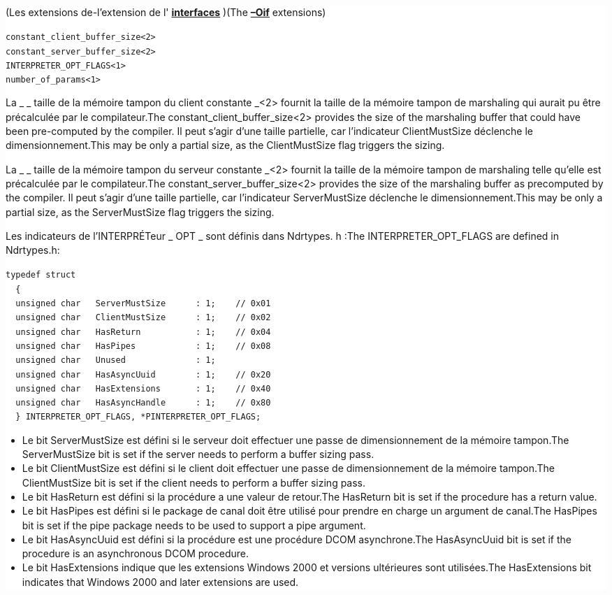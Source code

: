 <span data-ttu-id="2a022-167">(Les extensions de-l’extension de l' [**interfaces**](/windows/desktop/Midl/-oi) )</span><span class="sxs-lookup"><span data-stu-id="2a022-167">(The [**–Oif**](/windows/desktop/Midl/-oi) extensions)</span></span>

``` syntax
constant_client_buffer_size<2>
constant_server_buffer_size<2>
INTERPRETER_OPT_FLAGS<1>
number_of_params<1>
```

<span data-ttu-id="2a022-168">La \_ \_ taille de la mémoire tampon du client constante \_<2> fournit la taille de la mémoire tampon de marshaling qui aurait pu être précalculée par le compilateur.</span><span class="sxs-lookup"><span data-stu-id="2a022-168">The constant\_client\_buffer\_size<2> provides the size of the marshaling buffer that could have been pre-computed by the compiler.</span></span> <span data-ttu-id="2a022-169">Il peut s’agir d’une taille partielle, car l’indicateur ClientMustSize déclenche le dimensionnement.</span><span class="sxs-lookup"><span data-stu-id="2a022-169">This may be only a partial size, as the ClientMustSize flag triggers the sizing.</span></span>

<span data-ttu-id="2a022-170">La \_ \_ taille de la mémoire tampon du serveur constante \_<2> fournit la taille de la mémoire tampon de marshaling telle qu’elle est précalculée par le compilateur.</span><span class="sxs-lookup"><span data-stu-id="2a022-170">The constant\_server\_buffer\_size<2> provides the size of the marshaling buffer as precomputed by the compiler.</span></span> <span data-ttu-id="2a022-171">Il peut s’agir d’une taille partielle, car l’indicateur ServerMustSize déclenche le dimensionnement.</span><span class="sxs-lookup"><span data-stu-id="2a022-171">This may be only a partial size, as the ServerMustSize flag triggers the sizing.</span></span>

<span data-ttu-id="2a022-172">Les indicateurs de l’INTERPRÉTeur \_ OPT \_ sont définis dans Ndrtypes. h :</span><span class="sxs-lookup"><span data-stu-id="2a022-172">The INTERPRETER\_OPT\_FLAGS are defined in Ndrtypes.h:</span></span>

``` syntax
typedef struct
  {
  unsigned char   ServerMustSize      : 1;    // 0x01
  unsigned char   ClientMustSize      : 1;    // 0x02
  unsigned char   HasReturn           : 1;    // 0x04
  unsigned char   HasPipes            : 1;    // 0x08
  unsigned char   Unused              : 1;
  unsigned char   HasAsyncUuid        : 1;    // 0x20
  unsigned char   HasExtensions       : 1;    // 0x40
  unsigned char   HasAsyncHandle      : 1;    // 0x80
  } INTERPRETER_OPT_FLAGS, *PINTERPRETER_OPT_FLAGS;
```

-   <span data-ttu-id="2a022-173">Le bit ServerMustSize est défini si le serveur doit effectuer une passe de dimensionnement de la mémoire tampon.</span><span class="sxs-lookup"><span data-stu-id="2a022-173">The ServerMustSize bit is set if the server needs to perform a buffer sizing pass.</span></span>
-   <span data-ttu-id="2a022-174">Le bit ClientMustSize est défini si le client doit effectuer une passe de dimensionnement de la mémoire tampon.</span><span class="sxs-lookup"><span data-stu-id="2a022-174">The ClientMustSize bit is set if the client needs to perform a buffer sizing pass.</span></span>
-   <span data-ttu-id="2a022-175">Le bit HasReturn est défini si la procédure a une valeur de retour.</span><span class="sxs-lookup"><span data-stu-id="2a022-175">The HasReturn bit is set if the procedure has a return value.</span></span>
-   <span data-ttu-id="2a022-176">Le bit HasPipes est défini si le package de canal doit être utilisé pour prendre en charge un argument de canal.</span><span class="sxs-lookup"><span data-stu-id="2a022-176">The HasPipes bit is set if the pipe package needs to be used to support a pipe argument.</span></span>
-   <span data-ttu-id="2a022-177">Le bit HasAsyncUuid est défini si la procédure est une procédure DCOM asynchrone.</span><span class="sxs-lookup"><span data-stu-id="2a022-177">The HasAsyncUuid bit is set if the procedure is an asynchronous DCOM procedure.</span></span>
-   <span data-ttu-id="2a022-178">Le bit HasExtensions indique que les extensions Windows 2000 et versions ultérieures sont utilisées.</span><span class="sxs-lookup"><span data-stu-id="2a022-178">The HasExtensions bit indicates that Windows 2000 and later extensions are used.</span></span>